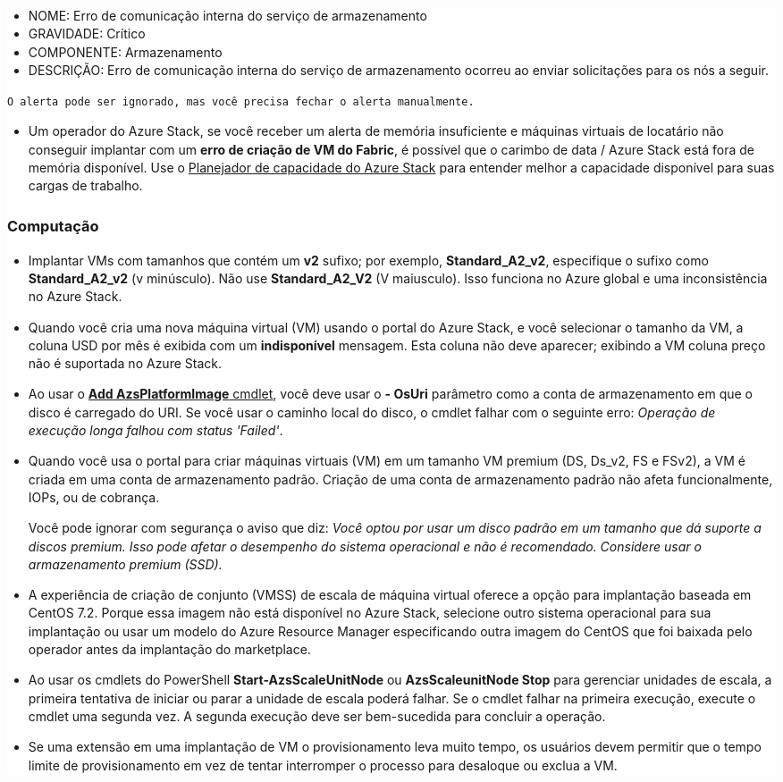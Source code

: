    - NOME: Erro de comunicação interna do serviço de armazenamento  
   - GRAVIDADE: Crítico  
   - COMPONENTE: Armazenamento  
   - DESCRIÇÃO: Erro de comunicação interna do serviço de armazenamento ocorreu ao enviar solicitações para os nós a seguir.  

    O alerta pode ser ignorado, mas você precisa fechar o alerta manualmente.

 
- Um operador do Azure Stack, se você receber um alerta de memória insuficiente e máquinas virtuais de locatário não conseguir implantar com um **erro de criação de VM do Fabric**, é possível que o carimbo de data / Azure Stack está fora de memória disponível. Use o [Planejador de capacidade do Azure Stack](https://gallery.technet.microsoft.com/Azure-Stack-Capacity-24ccd822) para entender melhor a capacidade disponível para suas cargas de trabalho.

### <a name="compute"></a>Computação


- Implantar VMs com tamanhos que contém um **v2** sufixo; por exemplo, **Standard_A2_v2**, especifique o sufixo como **Standard_A2_v2** (v minúsculo). Não use **Standard_A2_V2** (V maiusculo). Isso funciona no Azure global e uma inconsistência no Azure Stack.

 
- Quando você cria uma nova máquina virtual (VM) usando o portal do Azure Stack, e você selecionar o tamanho da VM, a coluna USD por mês é exibida com um **indisponível** mensagem. Esta coluna não deve aparecer; exibindo a VM coluna preço não é suportada no Azure Stack.

 
- Ao usar o [ **Add AzsPlatformImage** cmdlet](https://docs.microsoft.com/powershell/module/azs.compute.admin/add-azsplatformimage?view=azurestackps-1.4.0), você deve usar o **- OsUri** parâmetro como a conta de armazenamento em que o disco é carregado do URI. Se você usar o caminho local do disco, o cmdlet falhar com o seguinte erro: *Operação de execução longa falhou com status 'Failed'*. 

 
- Quando você usa o portal para criar máquinas virtuais (VM) em um tamanho VM premium (DS, Ds_v2, FS e FSv2), a VM é criada em uma conta de armazenamento padrão. Criação de uma conta de armazenamento padrão não afeta funcionalmente, IOPs, ou de cobrança. 

   Você pode ignorar com segurança o aviso que diz: *Você optou por usar um disco padrão em um tamanho que dá suporte a discos premium. Isso pode afetar o desempenho do sistema operacional e não é recomendado. Considere usar o armazenamento premium (SSD).*

 
- A experiência de criação de conjunto (VMSS) de escala de máquina virtual oferece a opção para implantação baseada em CentOS 7.2. Porque essa imagem não está disponível no Azure Stack, selecione outro sistema operacional para sua implantação ou usar um modelo do Azure Resource Manager especificando outra imagem do CentOS que foi baixada pelo operador antes da implantação do marketplace.  

 
- Ao usar os cmdlets do PowerShell **Start-AzsScaleUnitNode** ou **AzsScaleunitNode Stop** para gerenciar unidades de escala, a primeira tentativa de iniciar ou parar a unidade de escala poderá falhar. Se o cmdlet falhar na primeira execução, execute o cmdlet uma segunda vez. A segunda execução deve ser bem-sucedida para concluir a operação. 

 
- Se uma extensão em uma implantação de VM o provisionamento leva muito tempo, os usuários devem permitir que o tempo limite de provisionamento em vez de tentar interromper o processo para desaloque ou exclua a VM.  
